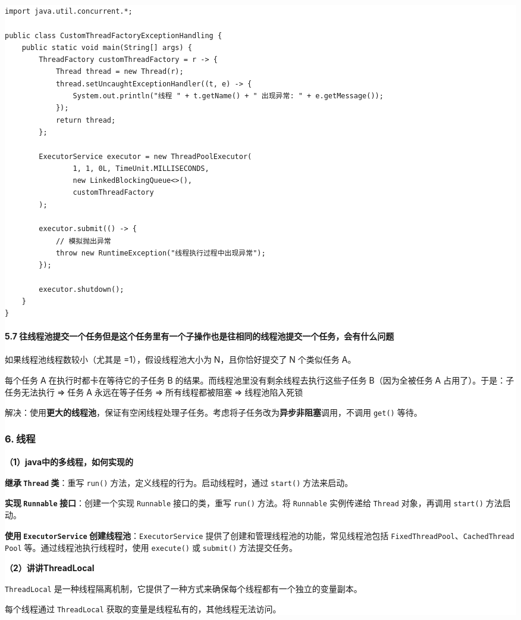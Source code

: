 ```
import java.util.concurrent.*;

public class CustomThreadFactoryExceptionHandling {
    public static void main(String[] args) {
        ThreadFactory customThreadFactory = r -> {
            Thread thread = new Thread(r);
            thread.setUncaughtExceptionHandler((t, e) -> {
                System.out.println("线程 " + t.getName() + " 出现异常: " + e.getMessage());
            });
            return thread;
        };

        ExecutorService executor = new ThreadPoolExecutor(
                1, 1, 0L, TimeUnit.MILLISECONDS,
                new LinkedBlockingQueue<>(),
                customThreadFactory
        );

        executor.submit(() -> {
            // 模拟抛出异常
            throw new RuntimeException("线程执行过程中出现异常");
        });

        executor.shutdown();
    }
}
```

#### 5.7 往线程池提交一个任务但是这个任务里有一个子操作也是往相同的线程池提交一个任务，会有什么问题

如果线程池线程数较小（尤其是 =1），假设线程池大小为 N，且你恰好提交了 N 个类似任务 A。

每个任务 A 在执行时都卡在等待它的子任务 B 的结果。而线程池里没有剩余线程去执行这些子任务 B（因为全被任务 A 占用了）。于是：子任务无法执行 => 任务 A 永远在等子任务 => 所有线程都被阻塞 => 线程池陷入死锁

解决：使用**更大的线程池**，保证有空闲线程处理子任务。考虑将子任务改为**异步非阻塞**调用，不调用 `get()` 等待。

### 6. 线程

**（1）java中的多线程，如何实现的**

**继承 `Thread` 类**：重写 `run()` 方法，定义线程的行为。启动线程时，通过 `start()` 方法来启动。

**实现 `Runnable` 接口**：创建一个实现 `Runnable` 接口的类，重写 `run()` 方法。将 `Runnable` 实例传递给 `Thread` 对象，再调用 `start()` 方法启动。

**使用 `ExecutorService` 创建线程池**：`ExecutorService` 提供了创建和管理线程池的功能，常见线程池包括 `FixedThreadPool`、`CachedThreadPool` 等。通过线程池执行线程时，使用 `execute()` 或 `submit()` 方法提交任务。

**（2）讲讲ThreadLocal**

`ThreadLocal` 是一种线程隔离机制，它提供了一种方式来确保每个线程都有一个独立的变量副本。

每个线程通过 `ThreadLocal` 获取的变量是线程私有的，其他线程无法访问。
